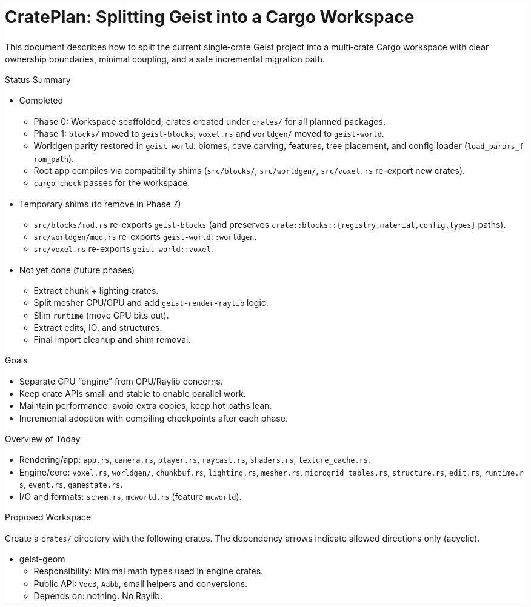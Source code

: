 # CratePlan: Splitting Geist into a Cargo Workspace

This document describes how to split the current single‑crate Geist project into a multi‑crate Cargo workspace with clear ownership boundaries, minimal coupling, and a safe incremental migration path.

Status Summary

- Completed
  - Phase 0: Workspace scaffolded; crates created under `crates/` for all planned packages.
  - Phase 1: `blocks/` moved to `geist-blocks`; `voxel.rs` and `worldgen/` moved to `geist-world`.
  - Worldgen parity restored in `geist-world`: biomes, cave carving, features, tree placement, and config loader (`load_params_from_path`).
  - Root app compiles via compatibility shims (`src/blocks/`, `src/worldgen/`, `src/voxel.rs` re-export new crates).
  - `cargo check` passes for the workspace.

- Temporary shims (to remove in Phase 7)
  - `src/blocks/mod.rs` re-exports `geist-blocks` (and preserves `crate::blocks::{registry,material,config,types}` paths).
  - `src/worldgen/mod.rs` re-exports `geist-world::worldgen`.
  - `src/voxel.rs` re-exports `geist-world::voxel`.

- Not yet done (future phases)
  - Extract chunk + lighting crates.
  - Split mesher CPU/GPU and add `geist-render-raylib` logic.
  - Slim `runtime` (move GPU bits out).
  - Extract edits, IO, and structures.
  - Final import cleanup and shim removal.

Goals

- Separate CPU “engine” from GPU/Raylib concerns.
- Keep crate APIs small and stable to enable parallel work.
- Maintain performance: avoid extra copies, keep hot paths lean.
- Incremental adoption with compiling checkpoints after each phase.

Overview of Today

- Rendering/app: `app.rs`, `camera.rs`, `player.rs`, `raycast.rs`, `shaders.rs`, `texture_cache.rs`.
- Engine/core: `voxel.rs`, `worldgen/`, `chunkbuf.rs`, `lighting.rs`, `mesher.rs`, `microgrid_tables.rs`, `structure.rs`, `edit.rs`, `runtime.rs`, `event.rs`, `gamestate.rs`.
- I/O and formats: `schem.rs`, `mcworld.rs` (feature `mcworld`).

Proposed Workspace

Create a `crates/` directory with the following crates. The dependency arrows indicate allowed directions only (acyclic).

- geist-geom
  - Responsibility: Minimal math types used in engine crates.
  - Public API: `Vec3`, `Aabb`, small helpers and conversions.
  - Depends on: nothing. No Raylib.
